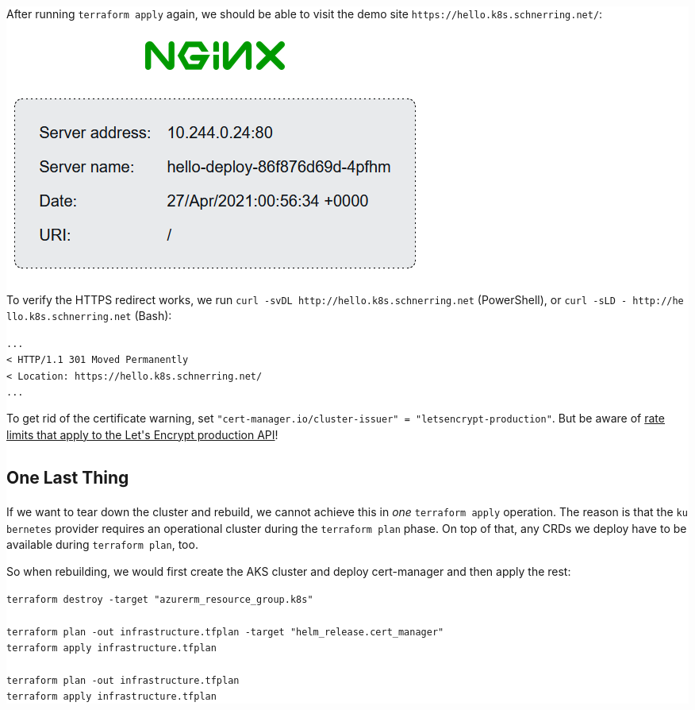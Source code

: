 After running `terraform apply` again, we should be able to visit the demo site
`https://hello.k8s.schnerring.net/`:

![nginx Demo](nginx-demo.png)

To verify the HTTPS redirect works, we run
`curl -svDL http://hello.k8s.schnerring.net` (PowerShell), or
`curl -sLD - http://hello.k8s.schnerring.net` (Bash):

```text
...
< HTTP/1.1 301 Moved Permanently
< Location: https://hello.k8s.schnerring.net/
...
```

To get rid of the certificate warning, set
`"cert-manager.io/cluster-issuer" = "letsencrypt-production"`. But be aware of
[rate limits that apply to the Let's Encrypt production API](https://letsencrypt.org/docs/rate-limits/)!

## One Last Thing

If we want to tear down the cluster and rebuild, we cannot achieve this in _one_
`terraform apply` operation. The reason is that the `kubernetes` provider
requires an operational cluster during the `terraform plan` phase. On top of
that, any CRDs we deploy have to be available during `terraform plan`, too.

So when rebuilding, we would first create the AKS cluster and deploy
cert-manager and then apply the rest:

```shell
terraform destroy -target "azurerm_resource_group.k8s"

terraform plan -out infrastructure.tfplan -target "helm_release.cert_manager"
terraform apply infrastructure.tfplan

terraform plan -out infrastructure.tfplan
terraform apply infrastructure.tfplan
```
